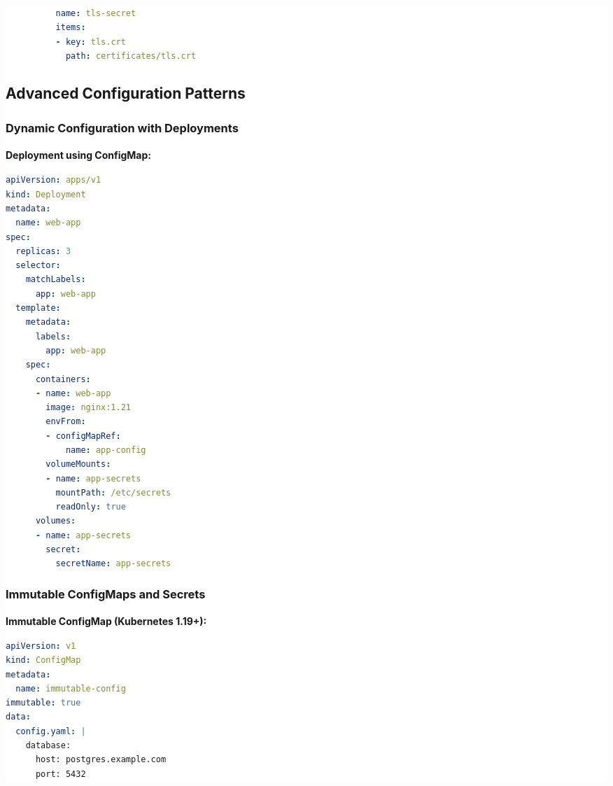 ```yaml
          name: tls-secret
          items:
          - key: tls.crt
            path: certificates/tls.crt
```

## Advanced Configuration Patterns

### Dynamic Configuration with Deployments

**Deployment using ConfigMap:**
```yaml
apiVersion: apps/v1
kind: Deployment
metadata:
  name: web-app
spec:
  replicas: 3
  selector:
    matchLabels:
      app: web-app
  template:
    metadata:
      labels:
        app: web-app
    spec:
      containers:
      - name: web-app
        image: nginx:1.21
        envFrom:
        - configMapRef:
            name: app-config
        volumeMounts:
        - name: app-secrets
          mountPath: /etc/secrets
          readOnly: true
      volumes:
      - name: app-secrets
        secret:
          secretName: app-secrets
```

### Immutable ConfigMaps and Secrets

**Immutable ConfigMap (Kubernetes 1.19+):**
```yaml
apiVersion: v1
kind: ConfigMap
metadata:
  name: immutable-config
immutable: true
data:
  config.yaml: |
    database:
      host: postgres.example.com
      port: 5432
```
